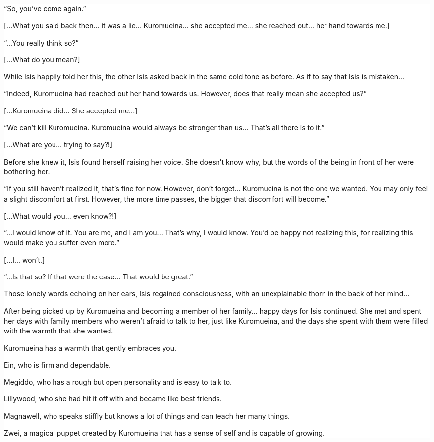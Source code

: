 “So, you’ve come again.”

[...What you said back then... it was a lie... Kuromueina... she accepted me...
she reached out... her hand towards me.]

“...You really think so?”

[...What do you mean?]

While Isis happily told her this, the other Isis asked back in the same cold
tone as before. As if to say that Isis is mistaken...

“Indeed, Kuromueina had reached out her hand towards us. However, does that
really mean she accepted us?”

[...Kuromueina did... She accepted me...]

“We can’t kill Kuromueina. Kuromueina would always be stronger than us... That’s
all there is to it.”

[...What are you... trying to say?!]

Before she knew it, Isis found herself raising her voice. She doesn’t know why,
but the words of the being in front of her were bothering her.

“If you still haven’t realized it, that’s fine for now. However, don’t forget...
Kuromueina is not the one we wanted. You may only feel a slight discomfort at
first. However, the more time passes, the bigger that discomfort will become.”

[...What would you... even know?!]

“...I would know of it. You are me, and I am you... That’s why, I would know.
You’d be happy not realizing this, for realizing this would make you suffer even
more.”

[...I... won’t.]

“...Is that so? If that were the case... That would be great.”

Those lonely words echoing on her ears, Isis regained consciousness, with an
unexplainable thorn in the back of her mind...

After being picked up by Kuromueina and becoming a member of her family... happy
days for Isis continued. She met and spent her days with family members who
weren’t afraid to talk to her, just like Kuromueina, and the days she spent with
them were filled with the warmth that she wanted.

Kuromueina has a warmth that gently embraces you.

Ein, who is firm and dependable.

Megiddo, who has a rough but open personality and is easy to talk to.

Lillywood, who she had hit it off with and became like best friends.

Magnawell, who speaks stiffly but knows a lot of things and can teach her many
things.

Zwei, a magical puppet created by Kuromueina that has a sense of self and is
capable of growing.
